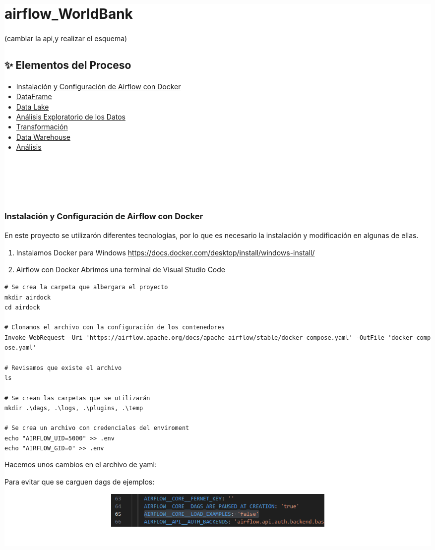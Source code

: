# airflow_WorldBank
(cambiar la api,y realizar el esquema)


## ✨ Elementos del Proceso
- [Instalación y Configuración de Airflow con Docker](#Instalación)
- [DataFrame](#DataFrame)
- [Data Lake](#Data-Lake)
- [Análisis Exploratorio de los Datos](#EDA)
- [Transformación](#Transformación)
- [Data Warehouse](#Data-Warehouse)
- [Análisis](#Análisis)
<br>
<br>
<br>
<br>

<div id='Instalación'/>

### Instalación y Configuración de Airflow con Docker 
En este proyecto se utilizarón diferentes tecnologías, por lo que es necesario la instalación y modificación en algunas de ellas.

1. Instalamos Docker para Windows
   https://docs.docker.com/desktop/install/windows-install/
 
3. Airflow con Docker
Abrimos una terminal de Visual Studio Code

```
# Se crea la carpeta que albergara el proyecto
mkdir airdock
cd airdock

# Clonamos el archivo con la configuración de los contenedores 
Invoke-WebRequest -Uri 'https://airflow.apache.org/docs/apache-airflow/stable/docker-compose.yaml' -OutFile 'docker-compose.yaml'

# Revisamos que existe el archivo
ls

# Se crean las carpetas que se utilizarán
mkdir .\dags, .\logs, .\plugins, .\temp

# Se crea un archivo con credenciales del enviroment
echo "AIRFLOW_UID=5000" >> .env
echo "AIRFLOW_GID=0" >> .env
```


Hacemos unos cambios en el archivo de yaml:

Para evitar que se carguen dags de ejemplos: 
<p align=center><img width="50%" src= "https://github.com/hikikae/airflow_WorldBank/blob/main/src/yaml1.png"></p><br>
